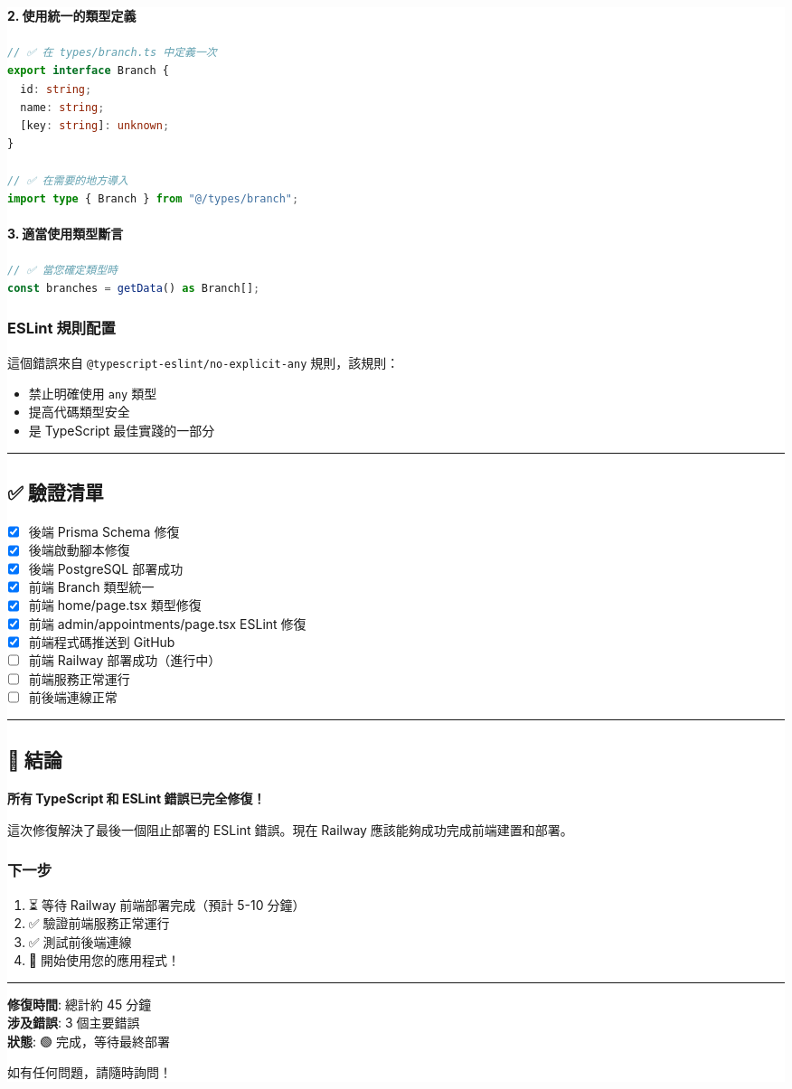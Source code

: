#### 2. 使用統一的類型定義
```typescript
// ✅ 在 types/branch.ts 中定義一次
export interface Branch {
  id: string;
  name: string;
  [key: string]: unknown;
}

// ✅ 在需要的地方導入
import type { Branch } from "@/types/branch";
```

#### 3. 適當使用類型斷言
```typescript
// ✅ 當您確定類型時
const branches = getData() as Branch[];
```

### ESLint 規則配置

這個錯誤來自 `@typescript-eslint/no-explicit-any` 規則，該規則：
- 禁止明確使用 `any` 類型
- 提高代碼類型安全
- 是 TypeScript 最佳實踐的一部分

---

## ✅ 驗證清單

- [x] 後端 Prisma Schema 修復
- [x] 後端啟動腳本修復
- [x] 後端 PostgreSQL 部署成功
- [x] 前端 Branch 類型統一
- [x] 前端 home/page.tsx 類型修復
- [x] 前端 admin/appointments/page.tsx ESLint 修復
- [x] 前端程式碼推送到 GitHub
- [ ] 前端 Railway 部署成功（進行中）
- [ ] 前端服務正常運行
- [ ] 前後端連線正常

---

## 🎉 結論

**所有 TypeScript 和 ESLint 錯誤已完全修復！**

這次修復解決了最後一個阻止部署的 ESLint 錯誤。現在 Railway 應該能夠成功完成前端建置和部署。

### 下一步
1. ⏳ 等待 Railway 前端部署完成（預計 5-10 分鐘）
2. ✅ 驗證前端服務正常運行
3. ✅ 測試前後端連線
4. 🎊 開始使用您的應用程式！

---

**修復時間**: 總計約 45 分鐘  
**涉及錯誤**: 3 個主要錯誤  
**狀態**: 🟢 完成，等待最終部署

如有任何問題，請隨時詢問！
